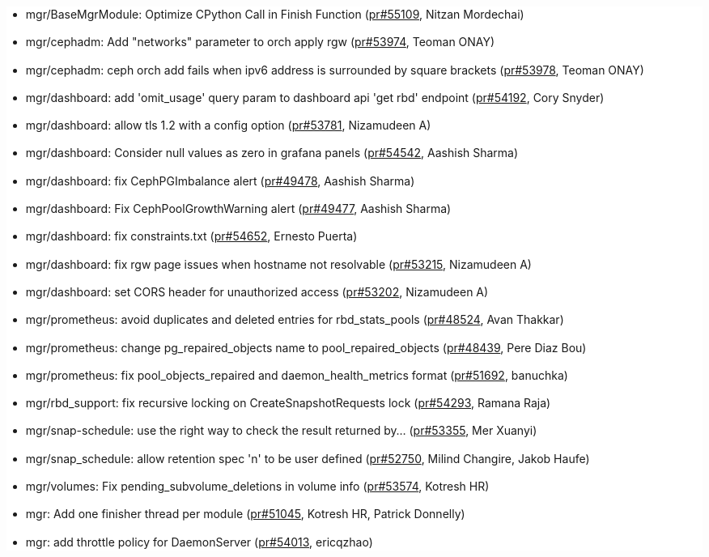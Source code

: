 - mgr/BaseMgrModule: Optimize CPython Call in Finish Function ([pr#55109](https://github.com/ceph/ceph/pull/55109), Nitzan Mordechai)

- mgr/cephadm: Add "networks" parameter to orch apply rgw ([pr#53974](https://github.com/ceph/ceph/pull/53974), Teoman ONAY)

- mgr/cephadm: ceph orch add fails when ipv6 address is surrounded by square brackets ([pr#53978](https://github.com/ceph/ceph/pull/53978), Teoman ONAY)

- mgr/dashboard: add 'omit\_usage' query param to dashboard api 'get rbd' endpoint ([pr#54192](https://github.com/ceph/ceph/pull/54192), Cory Snyder)

- mgr/dashboard: allow tls 1<span></span>.2 with a config option ([pr#53781](https://github.com/ceph/ceph/pull/53781), Nizamudeen A)

- mgr/dashboard: Consider null values as zero in grafana panels ([pr#54542](https://github.com/ceph/ceph/pull/54542), Aashish Sharma)

- mgr/dashboard: fix CephPGImbalance alert ([pr#49478](https://github.com/ceph/ceph/pull/49478), Aashish Sharma)

- mgr/dashboard: Fix CephPoolGrowthWarning alert ([pr#49477](https://github.com/ceph/ceph/pull/49477), Aashish Sharma)

- mgr/dashboard: fix constraints<span></span>.txt ([pr#54652](https://github.com/ceph/ceph/pull/54652), Ernesto Puerta)

- mgr/dashboard: fix rgw page issues when hostname not resolvable ([pr#53215](https://github.com/ceph/ceph/pull/53215), Nizamudeen A)

- mgr/dashboard: set CORS header for unauthorized access ([pr#53202](https://github.com/ceph/ceph/pull/53202), Nizamudeen A)

- mgr/prometheus: avoid duplicates and deleted entries for rbd\_stats\_pools ([pr#48524](https://github.com/ceph/ceph/pull/48524), Avan Thakkar)

- mgr/prometheus: change pg\_repaired\_objects name to pool\_repaired\_objects ([pr#48439](https://github.com/ceph/ceph/pull/48439), Pere Diaz Bou)

- mgr/prometheus: fix pool\_objects\_repaired and daemon\_health\_metrics format ([pr#51692](https://github.com/ceph/ceph/pull/51692), banuchka)

- mgr/rbd\_support: fix recursive locking on CreateSnapshotRequests lock ([pr#54293](https://github.com/ceph/ceph/pull/54293), Ramana Raja)

- mgr/snap-schedule: use the right way to check the result returned by… ([pr#53355](https://github.com/ceph/ceph/pull/53355), Mer Xuanyi)

- mgr/snap\_schedule: allow retention spec 'n' to be user defined ([pr#52750](https://github.com/ceph/ceph/pull/52750), Milind Changire, Jakob Haufe)

- mgr/volumes: Fix pending\_subvolume\_deletions in volume info ([pr#53574](https://github.com/ceph/ceph/pull/53574), Kotresh HR)

- mgr: Add one finisher thread per module ([pr#51045](https://github.com/ceph/ceph/pull/51045), Kotresh HR, Patrick Donnelly)

- mgr: add throttle policy for DaemonServer ([pr#54013](https://github.com/ceph/ceph/pull/54013), ericqzhao)
